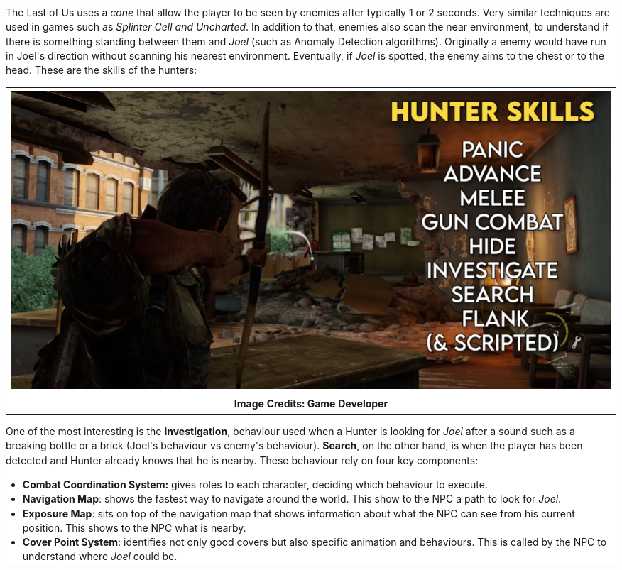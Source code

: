 The Last of Us uses a *cone* that allow the player to be seen by enemies after typically 1 or 2 seconds. Very similar techniques are used in games such as *Splinter Cell and Uncharted*. In addition to that, enemies also scan the near environment, to understand if there is something standing between them and *Joel* (such as Anomaly Detection algorithms). Originally a enemy would have run in Joel's direction without scanning his nearest environment. Eventually, if *Joel* is spotted, the enemy aims to the chest or to the head.
These are the skills of the hunters:

| ![image](./hunterskills.png) |
|:--:|
| <b>Image Credits: Game Developer</b>|

One of the most interesting is the **investigation**, behaviour used when a Hunter is looking for *Joel* after a sound such as a breaking bottle or a brick (Joel's behaviour vs enemy's behaviour). **Search**, on the other hand, is when the player has been detected and Hunter already knows that he is nearby. These behaviour rely on four key components:
- **Combat Coordination System:** gives roles to each character, deciding which behaviour to execute. 
- **Navigation Map**: shows the fastest way to navigate around the world. This show to the NPC a path to look for *Joel*.
- **Exposure Map**: sits on top of the navigation map that shows information about what the NPC can see from his current position. This shows to the NPC what is nearby.
- **Cover Point System**: identifies not only good covers but also specific animation and behaviours. This is called by the NPC to understand where *Joel* could be. 
